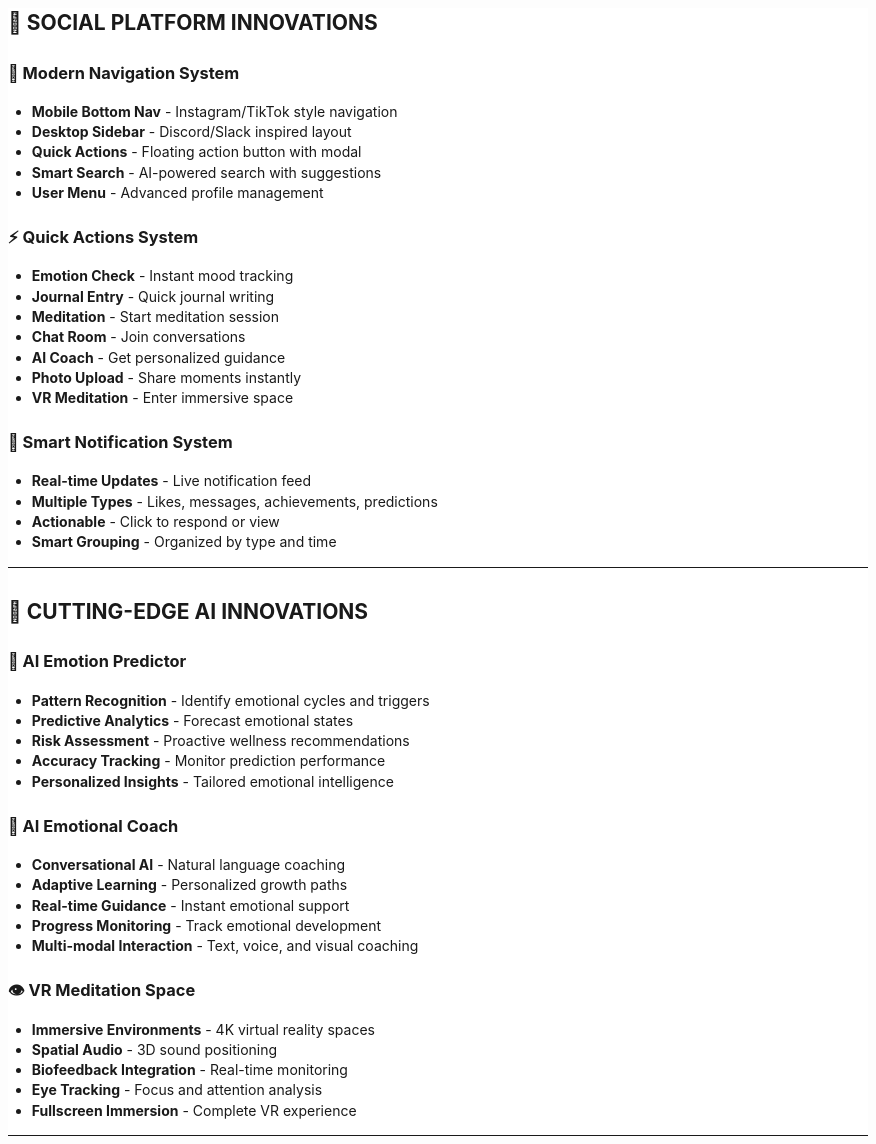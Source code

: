 
## **🌟 SOCIAL PLATFORM INNOVATIONS**

### **🎨 Modern Navigation System**
- **Mobile Bottom Nav** - Instagram/TikTok style navigation
- **Desktop Sidebar** - Discord/Slack inspired layout
- **Quick Actions** - Floating action button with modal
- **Smart Search** - AI-powered search with suggestions
- **User Menu** - Advanced profile management

### **⚡ Quick Actions System**
- **Emotion Check** - Instant mood tracking
- **Journal Entry** - Quick journal writing
- **Meditation** - Start meditation session
- **Chat Room** - Join conversations
- **AI Coach** - Get personalized guidance
- **Photo Upload** - Share moments instantly
- **VR Meditation** - Enter immersive space

### **🔔 Smart Notification System**
- **Real-time Updates** - Live notification feed
- **Multiple Types** - Likes, messages, achievements, predictions
- **Actionable** - Click to respond or view
- **Smart Grouping** - Organized by type and time

---

## **🧠 CUTTING-EDGE AI INNOVATIONS**

### **🤖 AI Emotion Predictor**
- **Pattern Recognition** - Identify emotional cycles and triggers
- **Predictive Analytics** - Forecast emotional states
- **Risk Assessment** - Proactive wellness recommendations
- **Accuracy Tracking** - Monitor prediction performance
- **Personalized Insights** - Tailored emotional intelligence

### **🧠 AI Emotional Coach**
- **Conversational AI** - Natural language coaching
- **Adaptive Learning** - Personalized growth paths
- **Real-time Guidance** - Instant emotional support
- **Progress Monitoring** - Track emotional development
- **Multi-modal Interaction** - Text, voice, and visual coaching

### **👁️ VR Meditation Space**
- **Immersive Environments** - 4K virtual reality spaces
- **Spatial Audio** - 3D sound positioning
- **Biofeedback Integration** - Real-time monitoring
- **Eye Tracking** - Focus and attention analysis
- **Fullscreen Immersion** - Complete VR experience

---